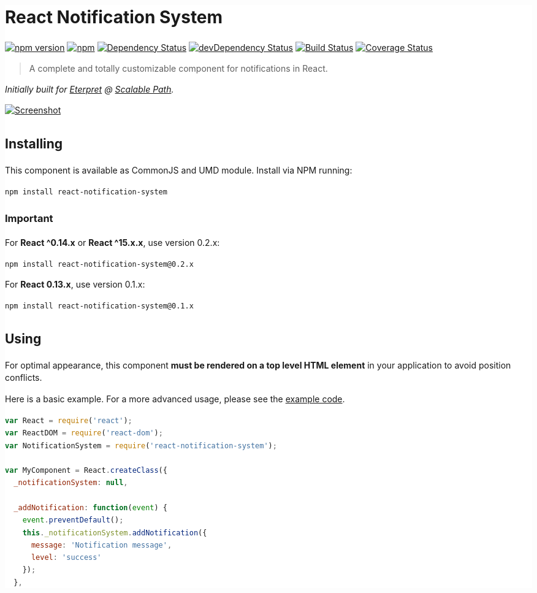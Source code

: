 # React Notification System

[![npm version](https://badge.fury.io/js/react-notification-system.svg)](http://badge.fury.io/js/react-notification-system) [![npm](https://img.shields.io/npm/dm/react-notification-system.svg)](https://www.npmjs.com/package/react-notification-system) [![Dependency Status](https://david-dm.org/igorprado/react-notification-system.svg)](https://david-dm.org/igorprado/react-notification-system) [![devDependency Status](https://david-dm.org/igorprado/react-notification-system/dev-status.svg)](https://david-dm.org/igorprado/react-notification-system#info=devDependencies) [![Build Status](https://travis-ci.org/igorprado/react-notification-system.svg?branch=master)](https://travis-ci.org/igorprado/react-notification-system) [![Coverage Status](https://coveralls.io/repos/igorprado/react-notification-system/badge.svg?branch=master&service=github)](https://coveralls.io/github/igorprado/react-notification-system?branch=master)

> A complete and totally customizable component for notifications in React.

_Initially built for [Eterpret](http://dev.eterpret.com) @ [Scalable Path](http://www.scalablepath.com)._

<a href="https://igorprado.github.io/react-notification-system/"><img width="728" src="example/src/images/screenshot.jpg" alt="Screenshot"></a>

## Installing

This component is available as CommonJS and UMD module. Install via NPM running:

```
npm install react-notification-system
```

### Important

For **React ^0.14.x** or **React ^15.x.x**, use version 0.2.x:

```
npm install react-notification-system@0.2.x
```

For **React 0.13.x**, use version 0.1.x:

```
npm install react-notification-system@0.1.x
```



## Using

For optimal appearance, this component **must be rendered on a top level HTML element** in your application to avoid position conflicts.

Here is a basic example. For a more advanced usage, please see the [example code](https://github.com/igorprado/react-notification-system/blob/master/example/src/scripts/App.jsx).

```js
var React = require('react');
var ReactDOM = require('react-dom');
var NotificationSystem = require('react-notification-system');

var MyComponent = React.createClass({
  _notificationSystem: null,

  _addNotification: function(event) {
    event.preventDefault();
    this._notificationSystem.addNotification({
      message: 'Notification message',
      level: 'success'
    });
  },

```